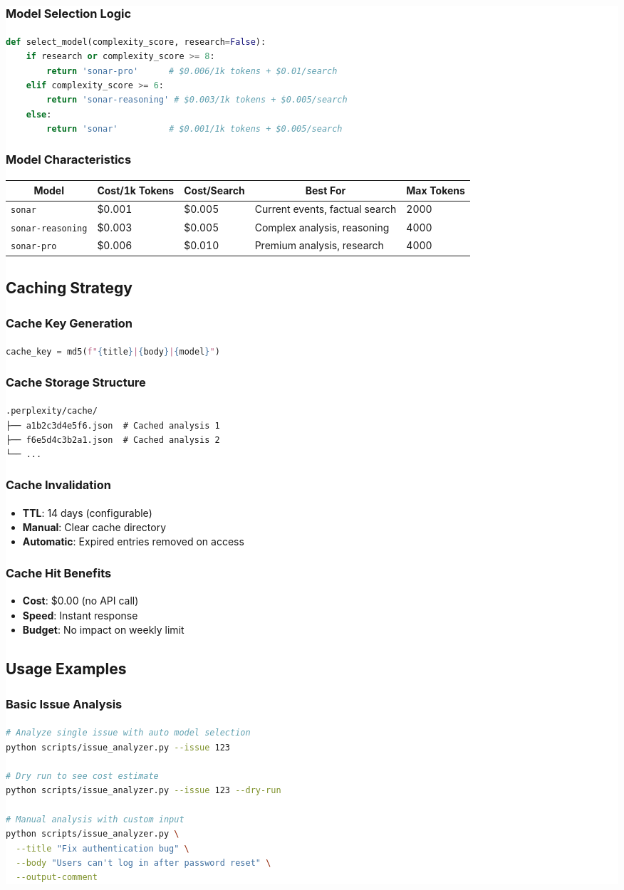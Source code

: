 ### Model Selection Logic

```python
def select_model(complexity_score, research=False):
    if research or complexity_score >= 8:
        return 'sonar-pro'      # $0.006/1k tokens + $0.01/search
    elif complexity_score >= 6:
        return 'sonar-reasoning' # $0.003/1k tokens + $0.005/search  
    else:
        return 'sonar'          # $0.001/1k tokens + $0.005/search
```

### Model Characteristics

| Model | Cost/1k Tokens | Cost/Search | Best For | Max Tokens |
|-------|----------------|-------------|----------|------------|
| `sonar` | $0.001 | $0.005 | Current events, factual search | 2000 |
| `sonar-reasoning` | $0.003 | $0.005 | Complex analysis, reasoning | 4000 |
| `sonar-pro` | $0.006 | $0.010 | Premium analysis, research | 4000 |

## Caching Strategy

### Cache Key Generation
```python
cache_key = md5(f"{title}|{body}|{model}")
```

### Cache Storage Structure
```
.perplexity/cache/
├── a1b2c3d4e5f6.json  # Cached analysis 1
├── f6e5d4c3b2a1.json  # Cached analysis 2  
└── ...
```

### Cache Invalidation
- **TTL**: 14 days (configurable)
- **Manual**: Clear cache directory
- **Automatic**: Expired entries removed on access

### Cache Hit Benefits
- **Cost**: $0.00 (no API call)
- **Speed**: Instant response
- **Budget**: No impact on weekly limit

## Usage Examples

### Basic Issue Analysis
```bash
# Analyze single issue with auto model selection
python scripts/issue_analyzer.py --issue 123

# Dry run to see cost estimate
python scripts/issue_analyzer.py --issue 123 --dry-run

# Manual analysis with custom input
python scripts/issue_analyzer.py \
  --title "Fix authentication bug" \
  --body "Users can't log in after password reset" \
  --output-comment
```